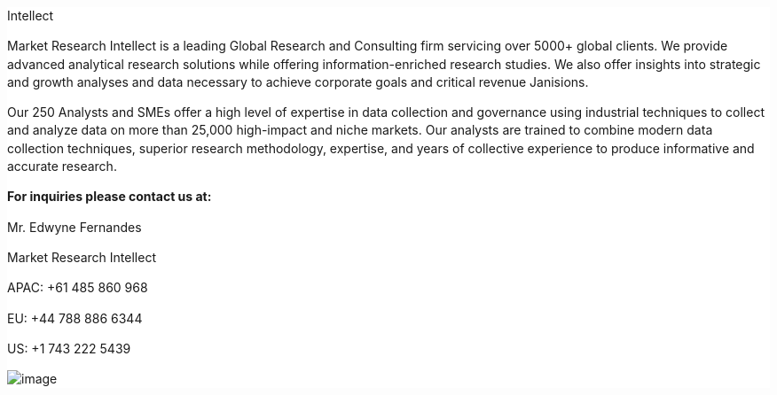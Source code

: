 Intellect</span></strong></p><p><span class="">Market Research Intellect is a leading Global Research and Consulting firm servicing over 5000+ global clients. We provide advanced analytical research solutions while offering information-enriched research studies.&nbsp;</span>We also offer insights into strategic and growth analyses and data necessary to achieve corporate goals and critical revenue Janisions.</p><p><span class="">Our 250 Analysts and SMEs offer a high level of expertise in data collection and governance using industrial techniques to collect and analyze data on more than 25,000 high-impact and niche markets. Our analysts are trained to combine modern data collection techniques, superior research methodology, expertise, and years of collective experience to produce informative and accurate research.</span></p><p><strong>For inquiries please contact us at:</strong></p><p>Mr. Edwyne Fernandes</p><p>Market Research Intellect</p><p>APAC: +61 485 860 968</p><p>EU: +44 788 886 6344</p><p>US: +1 743 222 5439</p>
![image](https://github.com/user-attachments/assets/931d845f-00b2-476a-8637-5f2614fcf054)
